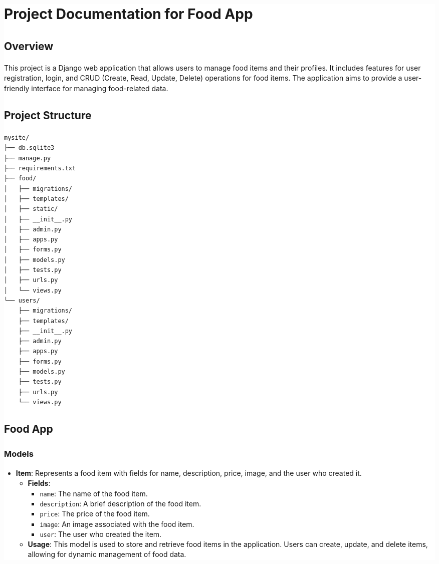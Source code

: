 # Project Documentation for Food App

## Overview
This project is a Django web application that allows users to manage food items and their profiles. It includes features for user registration, login, and CRUD (Create, Read, Update, Delete) operations for food items. The application aims to provide a user-friendly interface for managing food-related data.

## Project Structure
```
mysite/
├── db.sqlite3
├── manage.py
├── requirements.txt
├── food/
│   ├── migrations/
│   ├── templates/
│   ├── static/
│   ├── __init__.py
│   ├── admin.py
│   ├── apps.py
│   ├── forms.py
│   ├── models.py
│   ├── tests.py
│   ├── urls.py
│   └── views.py
└── users/
    ├── migrations/
    ├── templates/
    ├── __init__.py
    ├── admin.py
    ├── apps.py
    ├── forms.py
    ├── models.py
    ├── tests.py
    ├── urls.py
    └── views.py
```

## Food App
### Models
- **Item**: Represents a food item with fields for name, description, price, image, and the user who created it.
  - **Fields**:
    - `name`: The name of the food item.
    - `description`: A brief description of the food item.
    - `price`: The price of the food item.
    - `image`: An image associated with the food item.
    - `user`: The user who created the item.
  - **Usage**: This model is used to store and retrieve food items in the application. Users can create, update, and delete items, allowing for dynamic management of food data.
